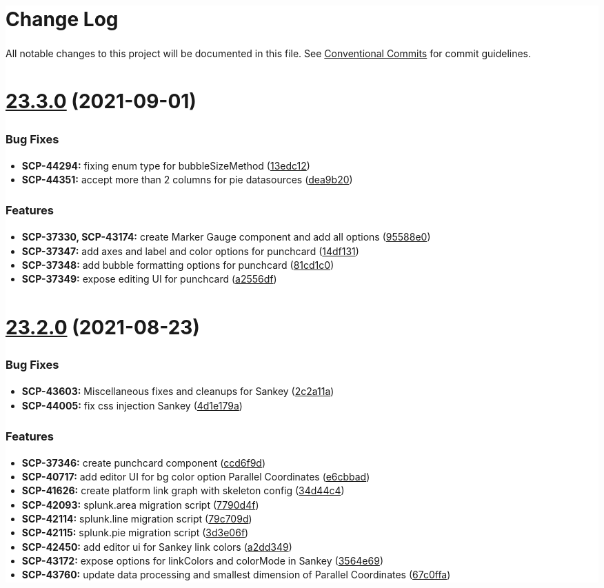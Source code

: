 # Change Log

All notable changes to this project will be documented in this file.
See [Conventional Commits](https://conventionalcommits.org) for commit guidelines.

<a name="23.3.0"></a>
# [23.3.0](https://cd.splunkdev.com/devplat/vision/compare/v23.2.0...v23.3.0) (2021-09-01)


### Bug Fixes

* **SCP-44294:** fixing enum type for bubbleSizeMethod ([13edc12](https://cd.splunkdev.com/devplat/vision/commits/13edc12))
* **SCP-44351:** accept more than 2 columns for pie datasources ([dea9b20](https://cd.splunkdev.com/devplat/vision/commits/dea9b20))


### Features

* **SCP-37330, SCP-43174:** create Marker Gauge component and add all options ([95588e0](https://cd.splunkdev.com/devplat/vision/commits/95588e0))
* **SCP-37347:** add axes and label and color options for punchcard ([14df131](https://cd.splunkdev.com/devplat/vision/commits/14df131))
* **SCP-37348:** add bubble formatting options for punchcard ([81cd1c0](https://cd.splunkdev.com/devplat/vision/commits/81cd1c0))
* **SCP-37349:** expose editing UI for punchcard ([a2556df](https://cd.splunkdev.com/devplat/vision/commits/a2556df))




<a name="23.2.0"></a>
# [23.2.0](https://cd.splunkdev.com/devplat/vision/compare/v23.1.0...v23.2.0) (2021-08-23)

### Bug Fixes

* **SCP-43603:** Miscellaneous fixes and cleanups for Sankey ([2c2a11a](https://cd.splunkdev.com/devplat/vision/commits/2c2a11a))
* **SCP-44005:** fix css injection Sankey ([4d1e179a](https://cd.splunkdev.com/devplat/vision/commits/4d1e179a))

### Features

* **SCP-37346:** create punchcard component ([ccd6f9d](https://cd.splunkdev.com/devplat/vision/commits/ccd6f9d))
* **SCP-40717:** add editor UI for bg color option Parallel Coordinates  ([e6cbbad](https://cd.splunkdev.com/devplat/vision/commits/e6cbbad))
* **SCP-41626:** create platform link graph with skeleton config ([34d44c4](https://cd.splunkdev.com/devplat/vision/commits/34d44c4))
* **SCP-42093:** splunk.area migration script ([7790d4f](https://cd.splunkdev.com/devplat/vision/commits/7790d4f))
* **SCP-42114:** splunk.line migration script ([79c709d](https://cd.splunkdev.com/devplat/vision/commits/79c709d))
* **SCP-42115:** splunk.pie migration script ([3d3e06f](https://cd.splunkdev.com/devplat/vision/commits/3d3e06f))
* **SCP-42450:** add editor ui for Sankey link colors ([a2dd349](https://cd.splunkdev.com/devplat/vision/commits/a2dd349))
* **SCP-43172:** expose options for linkColors and colorMode in Sankey ([3564e69](https://cd.splunkdev.com/devplat/vision/commits/3564e69))
* **SCP-43760:** update data processing and smallest dimension of Parallel Coordinates ([67c0ffa](https://cd.splunkdev.com/devplat/vision/commits/67c0ffa))